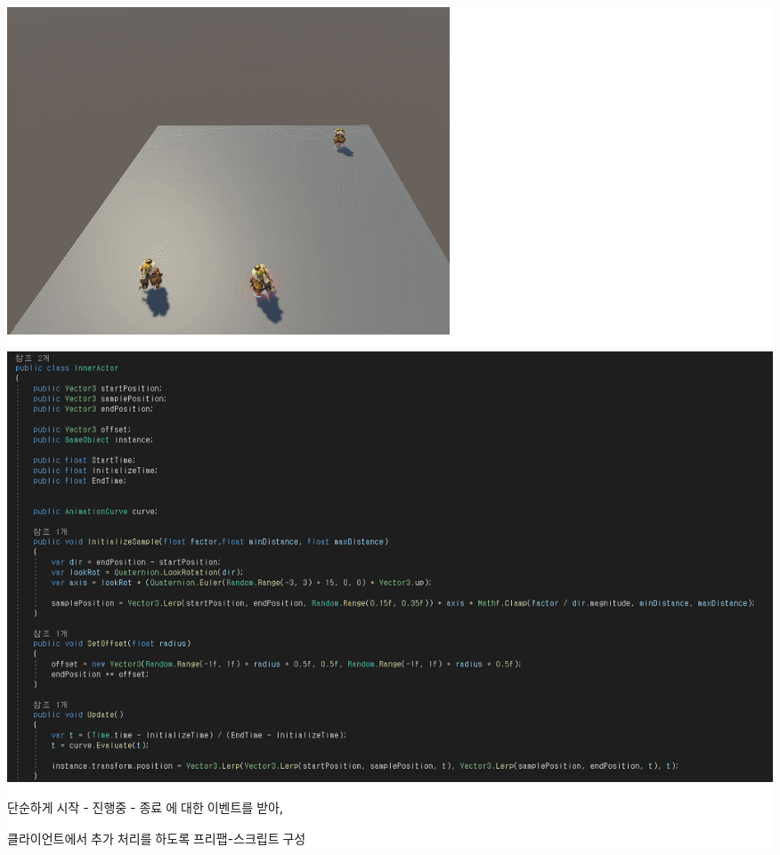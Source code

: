 ![GIF 2022-06-03 오후 8-41-53.gif](/assets/ckc2022/GIF_2022-06-03_%EC%98%A4%ED%9B%84_8-41-53.gif)

![Untitled](/assets/ckc2022/Untitled%20171.png)

단순하게 시작 - 진행중 - 종료 에 대한 이벤트를 받아,

클라이언트에서 추가 처리를 하도록 프리팹-스크립트 구성
